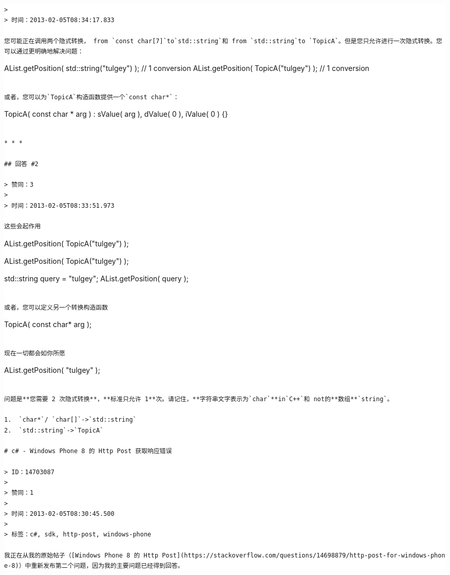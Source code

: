 ```
> 
> 时间：2013-02-05T08:34:17.833

您可能正在调用两个隐式转换， from `const char[7]`to`std::string`和 from `std::string`to `TopicA`。但是您只允许进行一次隐式转换。您可以通过更明确地解决问题：

```
AList.getPosition( std::string("tulgey") ); // 1 conversion
AList.getPosition( TopicA("tulgey") );      // 1 conversion 
```

或者，您可以为`TopicA`构造函数提供一个`const char*`：

```
TopicA( const char * arg ) : sValue( arg ), dValue( 0 ), iValue( 0 ) {} 
```

* * *

## 回答 #2

> 赞同：3
> 
> 时间：2013-02-05T08:33:51.973

这些会起作用

```
AList.getPosition( TopicA("tulgey") ); 

AList.getPosition( TopicA("tulgey") ); 

std::string query = "tulgey";
AList.getPosition( query  ); 
```

或者，您可以定义另一个转换构造函数

```
TopicA( const char* arg ); 
```

现在一切都会如你所愿

```
AList.getPosition( "tulgey" ); 
```

问题是**您需要 2 次隐式转换**，**标准只允许 1**次。请记住，**字符串文字表示为`char`**in`C++`和 not的**数组**`string`。

1.  `char*`/ `char[]`->`std::string`
2.  `std::string`->`TopicA`

# c# - Windows Phone 8 的 Http Post 获取响应错误

> ID：14703087
> 
> 赞同：1
> 
> 时间：2013-02-05T08:30:45.500
> 
> 标签：c#, sdk, http-post, windows-phone

我正在从我的原始帖子（[Windows Phone 8 的 Http Post](https://stackoverflow.com/questions/14698879/http-post-for-windows-phone-8)）中重新发布第二个问题，因为我的主要问题已经得到回答。

```